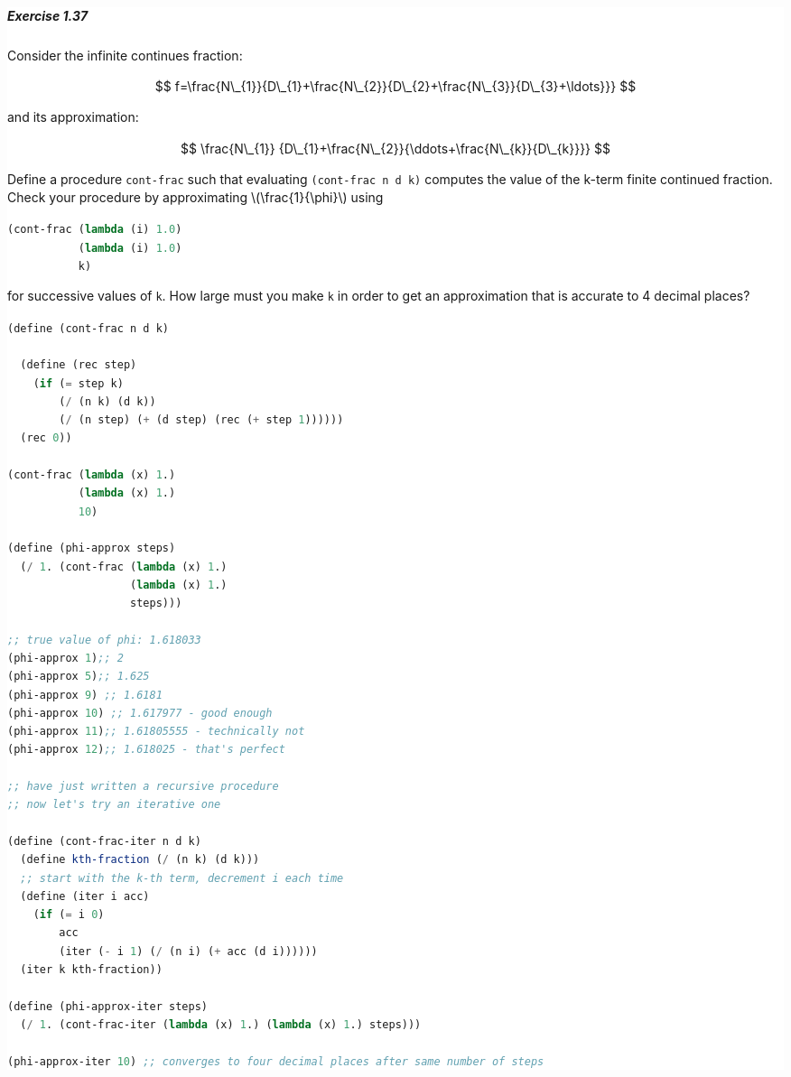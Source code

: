 ##### Exercise 1.37

Consider the infinite continues fraction:

$$
f=\frac{N\_{1}}{D\_{1}+\frac{N\_{2}}{D\_{2}+\frac{N\_{3}}{D\_{3}+\ldots}}}
$$

and its approximation:

$$ \frac{N\_{1}} {D\_{1}+\frac{N\_{2}}{\ddots+\frac{N\_{k}}{D\_{k}}}} $$

Define a procedure `cont-frac` such that evaluating `(cont-frac n d k)` computes
the value of the k-term finite continued fraction. Check your procedure by
approximating \\(\frac{1}{\phi}\\) using

```scheme
(cont-frac (lambda (i) 1.0)
           (lambda (i) 1.0)
           k)
```

for successive values of `k`. How large must you make `k` in order to get an
approximation that is accurate to 4 decimal places?

```scheme
(define (cont-frac n d k)

  (define (rec step)
    (if (= step k)
        (/ (n k) (d k))
        (/ (n step) (+ (d step) (rec (+ step 1))))))
  (rec 0))

(cont-frac (lambda (x) 1.)
           (lambda (x) 1.)
           10)

(define (phi-approx steps)
  (/ 1. (cont-frac (lambda (x) 1.)
                   (lambda (x) 1.)
                   steps)))

;; true value of phi: 1.618033
(phi-approx 1);; 2
(phi-approx 5);; 1.625
(phi-approx 9) ;; 1.6181
(phi-approx 10) ;; 1.617977 - good enough
(phi-approx 11);; 1.61805555 - technically not
(phi-approx 12);; 1.618025 - that's perfect

;; have just written a recursive procedure
;; now let's try an iterative one

(define (cont-frac-iter n d k)
  (define kth-fraction (/ (n k) (d k)))
  ;; start with the k-th term, decrement i each time
  (define (iter i acc)
    (if (= i 0)
        acc
        (iter (- i 1) (/ (n i) (+ acc (d i))))))
  (iter k kth-fraction))

(define (phi-approx-iter steps)
  (/ 1. (cont-frac-iter (lambda (x) 1.) (lambda (x) 1.) steps)))

(phi-approx-iter 10) ;; converges to four decimal places after same number of steps
```